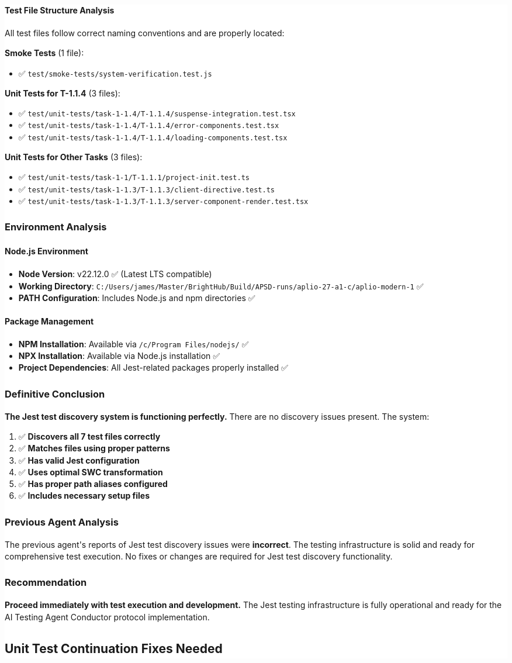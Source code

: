 #### Test File Structure Analysis
All test files follow correct naming conventions and are properly located:

**Smoke Tests** (1 file):
- ✅ `test/smoke-tests/system-verification.test.js`

**Unit Tests for T-1.1.4** (3 files):
- ✅ `test/unit-tests/task-1-1.4/T-1.1.4/suspense-integration.test.tsx`
- ✅ `test/unit-tests/task-1-1.4/T-1.1.4/error-components.test.tsx`
- ✅ `test/unit-tests/task-1-1.4/T-1.1.4/loading-components.test.tsx`

**Unit Tests for Other Tasks** (3 files):
- ✅ `test/unit-tests/task-1-1/T-1.1.1/project-init.test.ts`
- ✅ `test/unit-tests/task-1-1.3/T-1.1.3/client-directive.test.ts`
- ✅ `test/unit-tests/task-1-1.3/T-1.1.3/server-component-render.test.tsx`

### Environment Analysis

#### Node.js Environment
- **Node Version**: v22.12.0 ✅ (Latest LTS compatible)
- **Working Directory**: `C:/Users/james/Master/BrightHub/Build/APSD-runs/aplio-27-a1-c/aplio-modern-1` ✅
- **PATH Configuration**: Includes Node.js and npm directories ✅

#### Package Management
- **NPM Installation**: Available via `/c/Program Files/nodejs/` ✅
- **NPX Installation**: Available via Node.js installation ✅
- **Project Dependencies**: All Jest-related packages properly installed ✅

### Definitive Conclusion

**The Jest test discovery system is functioning perfectly.** There are no discovery issues present. The system:

1. ✅ **Discovers all 7 test files correctly**
2. ✅ **Matches files using proper patterns**
3. ✅ **Has valid Jest configuration**
4. ✅ **Uses optimal SWC transformation**
5. ✅ **Has proper path aliases configured**
6. ✅ **Includes necessary setup files**

### Previous Agent Analysis
The previous agent's reports of Jest test discovery issues were **incorrect**. The testing infrastructure is solid and ready for comprehensive test execution. No fixes or changes are required for Jest test discovery functionality.

### Recommendation
**Proceed immediately with test execution and development.** The Jest testing infrastructure is fully operational and ready for the AI Testing Agent Conductor protocol implementation.


## Unit Test Continuation Fixes Needed
